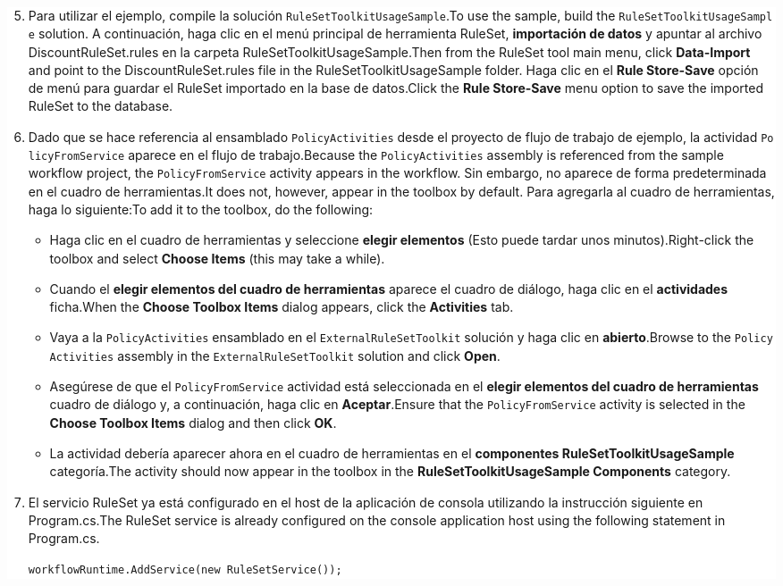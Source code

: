 5.  <span data-ttu-id="8e184-197">Para utilizar el ejemplo, compile la solución `RuleSetToolkitUsageSample`.</span><span class="sxs-lookup"><span data-stu-id="8e184-197">To use the sample, build the `RuleSetToolkitUsageSample` solution.</span></span> <span data-ttu-id="8e184-198">A continuación, haga clic en el menú principal de herramienta RuleSet, **importación de datos** y apuntar al archivo DiscountRuleSet.rules en la carpeta RuleSetToolkitUsageSample.</span><span class="sxs-lookup"><span data-stu-id="8e184-198">Then from the RuleSet tool main menu, click **Data-Import** and point to the DiscountRuleSet.rules file in the RuleSetToolkitUsageSample folder.</span></span> <span data-ttu-id="8e184-199">Haga clic en el **Rule Store-Save** opción de menú para guardar el RuleSet importado en la base de datos.</span><span class="sxs-lookup"><span data-stu-id="8e184-199">Click the **Rule Store-Save** menu option to save the imported RuleSet to the database.</span></span>  
  
6.  <span data-ttu-id="8e184-200">Dado que se hace referencia al ensamblado `PolicyActivities` desde el proyecto de flujo de trabajo de ejemplo, la actividad `PolicyFromService` aparece en el flujo de trabajo.</span><span class="sxs-lookup"><span data-stu-id="8e184-200">Because the `PolicyActivities` assembly is referenced from the sample workflow project, the `PolicyFromService` activity appears in the workflow.</span></span> <span data-ttu-id="8e184-201">Sin embargo, no aparece de forma predeterminada en el cuadro de herramientas.</span><span class="sxs-lookup"><span data-stu-id="8e184-201">It does not, however, appear in the toolbox by default.</span></span> <span data-ttu-id="8e184-202">Para agregarla al cuadro de herramientas, haga lo siguiente:</span><span class="sxs-lookup"><span data-stu-id="8e184-202">To add it to the toolbox, do the following:</span></span>  
  
    -   <span data-ttu-id="8e184-203">Haga clic en el cuadro de herramientas y seleccione **elegir elementos** (Esto puede tardar unos minutos).</span><span class="sxs-lookup"><span data-stu-id="8e184-203">Right-click the toolbox and select **Choose Items** (this may take a while).</span></span>  
  
    -   <span data-ttu-id="8e184-204">Cuando el **elegir elementos del cuadro de herramientas** aparece el cuadro de diálogo, haga clic en el **actividades** ficha.</span><span class="sxs-lookup"><span data-stu-id="8e184-204">When the **Choose Toolbox Items** dialog appears, click the **Activities** tab.</span></span>  
  
    -   <span data-ttu-id="8e184-205">Vaya a la `PolicyActivities` ensamblado en el `ExternalRuleSetToolkit` solución y haga clic en **abierto**.</span><span class="sxs-lookup"><span data-stu-id="8e184-205">Browse to the `PolicyActivities` assembly in the `ExternalRuleSetToolkit` solution and click **Open**.</span></span>  
  
    -   <span data-ttu-id="8e184-206">Asegúrese de que el `PolicyFromService` actividad está seleccionada en el **elegir elementos del cuadro de herramientas** cuadro de diálogo y, a continuación, haga clic en **Aceptar**.</span><span class="sxs-lookup"><span data-stu-id="8e184-206">Ensure that the `PolicyFromService` activity is selected in the **Choose Toolbox Items** dialog and then click **OK**.</span></span>  
  
    -   <span data-ttu-id="8e184-207">La actividad debería aparecer ahora en el cuadro de herramientas en el **componentes RuleSetToolkitUsageSample** categoría.</span><span class="sxs-lookup"><span data-stu-id="8e184-207">The activity should now appear in the toolbox in the **RuleSetToolkitUsageSample Components** category.</span></span>  
  
7.  <span data-ttu-id="8e184-208">El servicio RuleSet ya está configurado en el host de la aplicación de consola utilizando la instrucción siguiente en Program.cs.</span><span class="sxs-lookup"><span data-stu-id="8e184-208">The RuleSet service is already configured on the console application host using the following statement in Program.cs.</span></span>  
  
    ```  
    workflowRuntime.AddService(new RuleSetService());  
    ```  
  